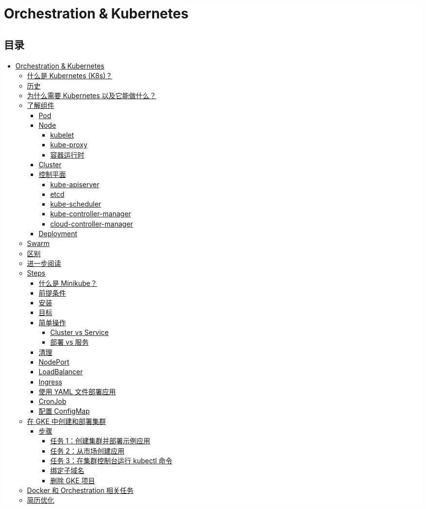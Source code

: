 # Orchestration & Kubernetes

## 目录

- [Orchestration & Kubernetes](#orchestration--kubernetes)
  - [什么是 Kubernetes (K8s)？](#什么是-kubernetes-k8s)
  - [历史](#历史)
  - [为什么需要 Kubernetes 以及它能做什么？](#为什么需要-kubernetes-以及它能做什么)
  - [了解组件](#了解组件)
    - [Pod](#pod)
    - [Node](#node)
      - [kubelet](#kubelet)
      - [kube-proxy](#kube-proxy)
      - [容器运行时](#容器运行时)
    - [Cluster](#cluster)
    - [控制平面](#控制平面)
      - [kube-apiserver](#kube-apiserver)
      - [etcd](#etcd)
      - [kube-scheduler](#kube-scheduler)
      - [kube-controller-manager](#kube-controller-manager)
      - [cloud-controller-manager](#cloud-controller-manager)
    - [Deployment](#deployment)
  - [Swarm](#swarm)
  - [区别](#区别)
  - [进一步阅读](#进一步阅读)
  - [Steps](#steps)
    - [什么是 Minikube？](#什么是-minikube)
    - [前提条件](#前提条件)
    - [安装](#安装)
    - [目标](#目标)
    - [简单操作](#简单操作)
      - [Cluster vs Service](#cluster-vs-service)
      - [部署 vs 服务](#部署-vs-服务)
    - [清理](#清理)
    - [NodePort](#nodeport)
    - [LoadBalancer](#loadbalancer)
    - [Ingress](#ingress)
    - [使用 YAML 文件部署应用](#使用-yaml-文件部署应用)
    - [CronJob](#cronjob)
    - [配置 ConfigMap](#配置-configmap)
  - [在 GKE 中创建和部署集群](#在-gke-中创建和部署集群)
    - [步骤](#步骤)
      - [任务 1：创建集群并部署示例应用](#任务1创建集群并部署示例应用)
      - [任务 2：从市场创建应用](#任务2从市场创建应用)
      - [任务 3：在集群控制台运行 kubectl 命令](#任务3在集群控制台运行-kubectl-命令)
      - [绑定子域名](#绑定子域名)
      - [删除 GKE 项目](#删除-gke-项目)
  - [Docker 和 Orchestration 相关任务](#docker-和-orchestration-相关任务)
  - [简历优化](#简历优化)
